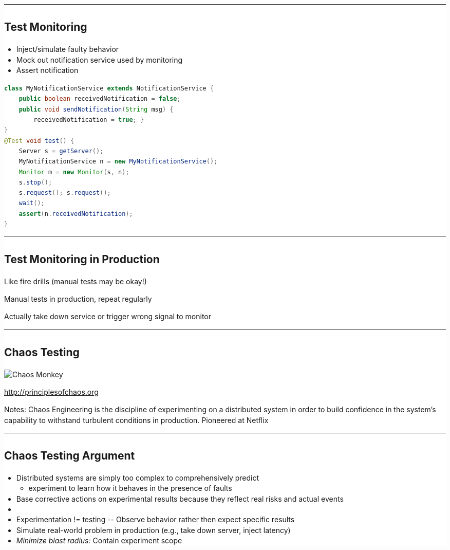 

----
## Test Monitoring

* Inject/simulate faulty behavior
* Mock out notification service used by monitoring
* Assert notification

```java
class MyNotificationService extends NotificationService {
    public boolean receivedNotification = false;
    public void sendNotification(String msg) { 
        receivedNotification = true; }
}
@Test void test() {
    Server s = getServer();
    MyNotificationService n = new MyNotificationService();
    Monitor m = new Monitor(s, n);
    s.stop();
    s.request(); s.request();
    wait();
    assert(n.receivedNotification);
}
```

----
## Test Monitoring in Production

Like fire drills (manual tests may be okay!)

Manual tests in production, repeat regularly

Actually take down service or trigger wrong signal to monitor

----
## Chaos Testing

![Chaos Monkey](simiamarmy.jpg)




http://principlesofchaos.org

Notes: Chaos Engineering is the discipline of experimenting on a distributed system in order to build confidence in the system’s capability to withstand turbulent conditions in production. Pioneered at Netflix

----
## Chaos Testing Argument

* Distributed systems are simply too complex to comprehensively predict
    * experiment to learn how it behaves in the presence of faults
* Base corrective actions on experimental results because they reflect real risks and actual events
*
* Experimentation != testing -- Observe behavior rather then expect specific results
* Simulate real-world problem in production (e.g., take down server, inject latency)
* *Minimize blast radius:* Contain experiment scope
